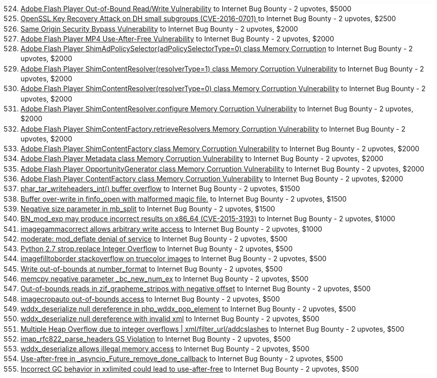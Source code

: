 524. [Adobe Flash Player Out-of-Bound Read/Write Vulnerability](https://hackerone.com/reports/31408) to Internet Bug Bounty - 2 upvotes, $5000
525. [OpenSSL Key Recovery Attack on DH small subgroups (CVE-2016-0701) ](https://hackerone.com/reports/113288) to Internet Bug Bounty - 2 upvotes, $2500
526. [Same Origin Security Bypass Vulnerability](https://hackerone.com/reports/6380) to Internet Bug Bounty - 2 upvotes, $2000
527. [Adobe Flash Player MP4 Use-After-Free Vulnerability](https://hackerone.com/reports/36279) to Internet Bug Bounty - 2 upvotes, $2000
528. [Adobe Flash Player ShimAdPolicySelector(adPolicySelectorType=0) class Memory Corruption](https://hackerone.com/reports/151040) to Internet Bug Bounty - 2 upvotes, $2000
529. [Adobe Flash Player ShimContentResolver(resolverType=1) class Memory Corruption Vulnerability](https://hackerone.com/reports/145272) to Internet Bug Bounty - 2 upvotes, $2000
530. [Adobe Flash Player ShimContentResolver(resolverType=0) class Memory Corruption Vulnerability](https://hackerone.com/reports/145271) to Internet Bug Bounty - 2 upvotes, $2000
531. [Adobe Flash Player ShimContentResolver.configure Memory Corruption Vulnerability](https://hackerone.com/reports/145267) to Internet Bug Bounty - 2 upvotes, $2000
532. [Adobe Flash Player ShimContentFactory.retrieveResolvers Memory Corruption Vulnerability](https://hackerone.com/reports/145266) to Internet Bug Bounty - 2 upvotes, $2000
533. [Adobe Flash Player ShimContentFactory class Memory Corruption Vulnerability](https://hackerone.com/reports/145265) to Internet Bug Bounty - 2 upvotes, $2000
534. [Adobe Flash Player Metadata class Memory Corruption Vulnerability](https://hackerone.com/reports/138517) to Internet Bug Bounty - 2 upvotes, $2000
535. [Adobe Flash Player OpportunityGenerator class Memory Corruption Vulnerability](https://hackerone.com/reports/138518) to Internet Bug Bounty - 2 upvotes, $2000
536. [Adobe Flash Player ContentFactory class Memory Corruption Vulnerability](https://hackerone.com/reports/138516) to Internet Bug Bounty - 2 upvotes, $2000
537. [phar_tar_writeheaders_int() buffer overflow](https://hackerone.com/reports/504761) to Internet Bug Bounty - 2 upvotes, $1500
538. [Buffer over-write in finfo_open with malformed magic file.](https://hackerone.com/reports/476179) to Internet Bug Bounty - 2 upvotes, $1500
539. [Negative size parameter in mb_split](https://hackerone.com/reports/476178) to Internet Bug Bounty - 2 upvotes, $1500
540. [BN_mod_exp may produce incorrect results on x86_64 (CVE-2015-3193)](https://hackerone.com/reports/128169) to Internet Bug Bounty - 2 upvotes, $1000
541. [imagegammacorrect allows arbitrary write access](https://hackerone.com/reports/161193) to Internet Bug Bounty - 2 upvotes, $1000
542. [moderate: mod_deflate denial of service](https://hackerone.com/reports/20861) to Internet Bug Bounty - 2 upvotes, $500
543. [Python 2.7 strop.replace Integer Overflow](https://hackerone.com/reports/129771) to Internet Bug Bounty - 2 upvotes, $500
544. [imagefilltoborder stackoverflow on truecolor images](https://hackerone.com/reports/190863) to Internet Bug Bounty - 2 upvotes, $500
545. [Write out-of-bounds at number_format](https://hackerone.com/reports/175310) to Internet Bug Bounty - 2 upvotes, $500
546. [memcpy negative parameter _bc_new_num_ex](https://hackerone.com/reports/175312) to Internet Bug Bounty - 2 upvotes, $500
547. [Out-of-bounds reads in zif_grapheme_stripos with negative offset](https://hackerone.com/reports/135291) to Internet Bug Bounty - 2 upvotes, $500
548. [imagecropauto out-of-bounds access](https://hackerone.com/reports/178144) to Internet Bug Bounty - 2 upvotes, $500
549. [wddx_deserialize null dereference in php_wddx_pop_element](https://hackerone.com/reports/161217) to Internet Bug Bounty - 2 upvotes, $500
550. [wddx_deserialize null dereference with invalid xml](https://hackerone.com/reports/161198) to Internet Bug Bounty - 2 upvotes, $500
551. [Multiple Heap Overflow due to integer overflows | xml/filter_url/addcslashes](https://hackerone.com/reports/117651) to Internet Bug Bounty - 2 upvotes, $500
552. [imap_rfc822_parse_headers GS Violation](https://hackerone.com/reports/170260) to Internet Bug Bounty - 2 upvotes, $500
553. [wddx_deserialize allows illegal memory access](https://hackerone.com/reports/161200) to Internet Bug Bounty - 2 upvotes, $500
554. [Use-after-free in _asyncio_Future_remove_done_callback](https://hackerone.com/reports/216151) to Internet Bug Bounty - 2 upvotes, $500
555. [Incorrect GC behavior in xxlimited could lead to use-after-free](https://hackerone.com/reports/203002) to Internet Bug Bounty - 2 upvotes, $500
